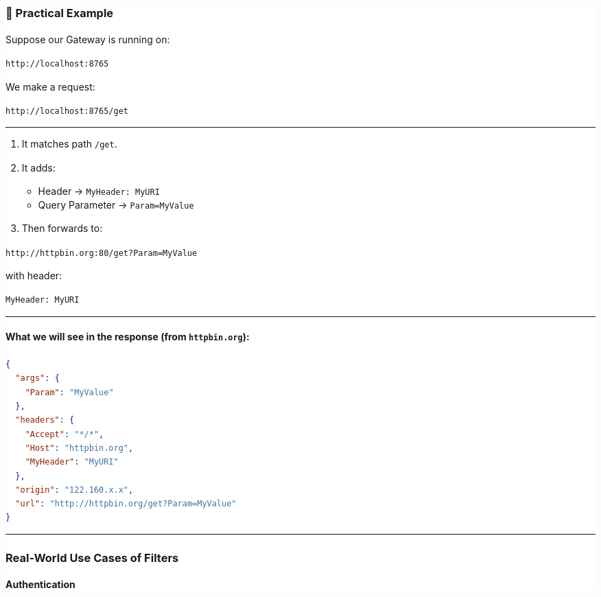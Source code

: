 ### 🔹 Practical Example

Suppose our Gateway is running on:

```
http://localhost:8765
```

We make a request:

```
http://localhost:8765/get
```

---

1. It matches path `/get`.
2. It adds:

   * Header → `MyHeader: MyURI`
   * Query Parameter → `Param=MyValue`
3. Then forwards to:

```
http://httpbin.org:80/get?Param=MyValue
```

with header:

```
MyHeader: MyURI
```

---

#### What we will see in the response (from `httpbin.org`):

```json
{
  "args": {
    "Param": "MyValue"
  },
  "headers": {
    "Accept": "*/*",
    "Host": "httpbin.org",
    "MyHeader": "MyURI"
  },
  "origin": "122.160.x.x",
  "url": "http://httpbin.org/get?Param=MyValue"
}
```

---

### Real-World Use Cases of Filters

  **Authentication**
